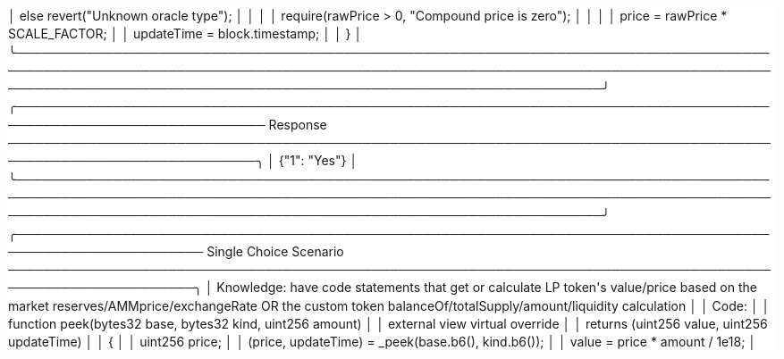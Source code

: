 │         else revert("Unknown oracle type");                                                                                                                                                                                                  │
│                                                                                                                                                                                                                                              │
│         require(rawPrice > 0, "Compound price is zero");                                                                                                                                                                                     │
│                                                                                                                                                                                                                                              │
│         price = rawPrice * SCALE_FACTOR;                                                                                                                                                                                                     │
│         updateTime = block.timestamp;                                                                                                                                                                                                        │
│     }                                                                                                                                                                                                                                        │
╰──────────────────────────────────────────────────────────────────────────────────────────────────────────────────────────────────────────────────────────────────────────────────────────────────────────────────────────────────────────────╯
╭────────────────────────────────────────────────────────────────────────────────────────────────────────────────── Response ──────────────────────────────────────────────────────────────────────────────────────────────────────────────────╮
│ {"1": "Yes"}                                                                                                                                                                                                                                 │
╰──────────────────────────────────────────────────────────────────────────────────────────────────────────────────────────────────────────────────────────────────────────────────────────────────────────────────────────────────────────────╯
╭─────────────────────────────────────────────────────────────────────────────────────────────────────────── Single Choice Scenario ───────────────────────────────────────────────────────────────────────────────────────────────────────────╮
│ Knowledge: have code statements that get or calculate LP token's value/price based on the market reserves/AMMprice/exchangeRate OR the custom token balanceOf/totalSupply/amount/liquidity calculation                                       │
│ Code:                                                                                                                                                                                                                                        │
│     function peek(bytes32 base, bytes32 kind, uint256 amount)                                                                                                                                                                                │
│         external view virtual override                                                                                                                                                                                                       │
│         returns (uint256 value, uint256 updateTime)                                                                                                                                                                                          │
│     {                                                                                                                                                                                                                                        │
│         uint256 price;                                                                                                                                                                                                                       │
│         (price, updateTime) = _peek(base.b6(), kind.b6());                                                                                                                                                                                   │
│         value = price * amount / 1e18;                                                                                                                                                                                                       │